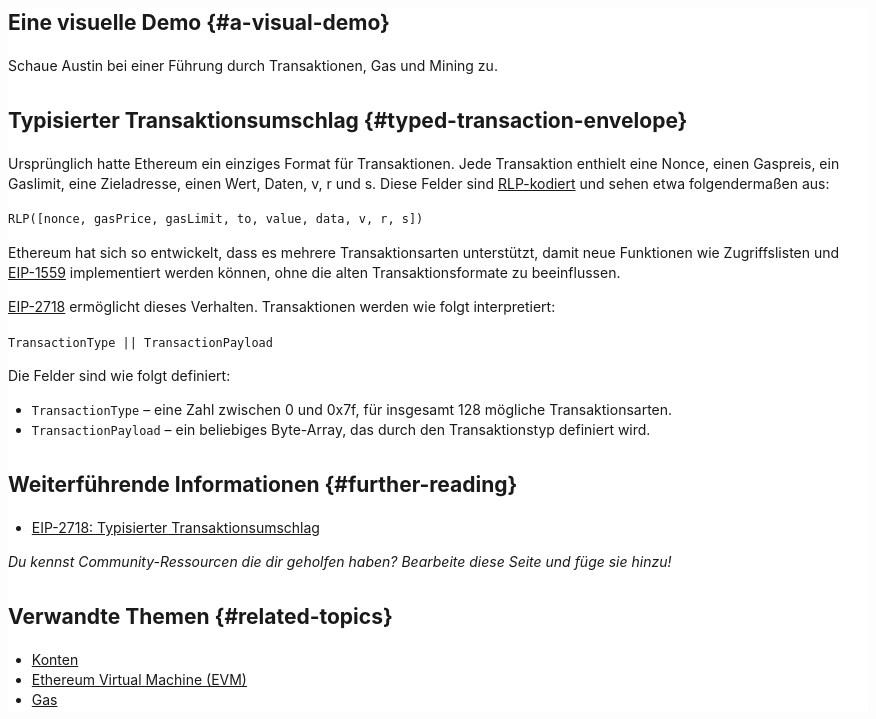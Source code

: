 ## Eine visuelle Demo {#a-visual-demo}

Schaue Austin bei einer Führung durch Transaktionen, Gas und Mining zu.

<YouTube id="er-0ihqFQB0" />

## Typisierter Transaktionsumschlag {#typed-transaction-envelope}

Ursprünglich hatte Ethereum ein einziges Format für Transaktionen. Jede Transaktion enthielt eine Nonce, einen Gaspreis, ein Gaslimit, eine Zieladresse, einen Wert, Daten, v, r und s. Diese Felder sind [RLP-kodiert](/developers/docs/data-structures-and-encoding/rlp/) und sehen etwa folgendermaßen aus:

`RLP([nonce, gasPrice, gasLimit, to, value, data, v, r, s])`

Ethereum hat sich so entwickelt, dass es mehrere Transaktionsarten unterstützt, damit neue Funktionen wie Zugriffslisten und [EIP-1559](https://eips.ethereum.org/EIPS/eip-1559) implementiert werden können, ohne die alten Transaktionsformate zu beeinflussen.

[EIP-2718](https://eips.ethereum.org/EIPS/eip-2718) ermöglicht dieses Verhalten. Transaktionen werden wie folgt interpretiert:

`TransactionType || TransactionPayload`

Die Felder sind wie folgt definiert:

- `TransactionType` – eine Zahl zwischen 0 und 0x7f, für insgesamt 128 mögliche Transaktionsarten.
- `TransactionPayload` – ein beliebiges Byte-Array, das durch den Transaktionstyp definiert wird.

## Weiterführende Informationen {#further-reading}

- [EIP-2718: Typisierter Transaktionsumschlag](https://eips.ethereum.org/EIPS/eip-2718)

_Du kennst Community-Ressourcen die dir geholfen haben? Bearbeite diese Seite und füge sie hinzu!_

## Verwandte Themen {#related-topics}

- [Konten](/developers/docs/accounts/)
- [Ethereum Virtual Machine (EVM)](/developers/docs/evm/)
- [Gas](/developers/docs/gas/)
